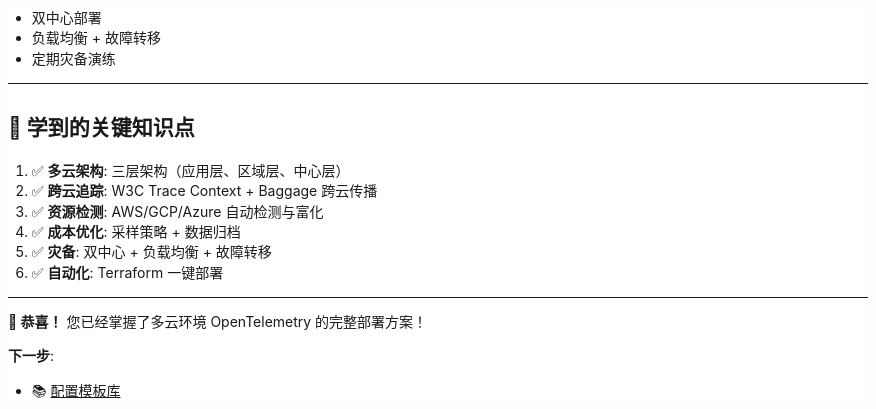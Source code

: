 - 双中心部署
- 负载均衡 + 故障转移
- 定期灾备演练

---

## 🎯 学到的关键知识点

1. ✅ **多云架构**: 三层架构（应用层、区域层、中心层）
2. ✅ **跨云追踪**: W3C Trace Context + Baggage 跨云传播
3. ✅ **资源检测**: AWS/GCP/Azure 自动检测与富化
4. ✅ **成本优化**: 采样策略 + 数据归档
5. ✅ **灾备**: 双中心 + 负载均衡 + 故障转移
6. ✅ **自动化**: Terraform 一键部署

---

**🎊 恭喜！** 您已经掌握了多云环境 OpenTelemetry 的完整部署方案！

**下一步**:

- 📚 [配置模板库](../配置模板/)
